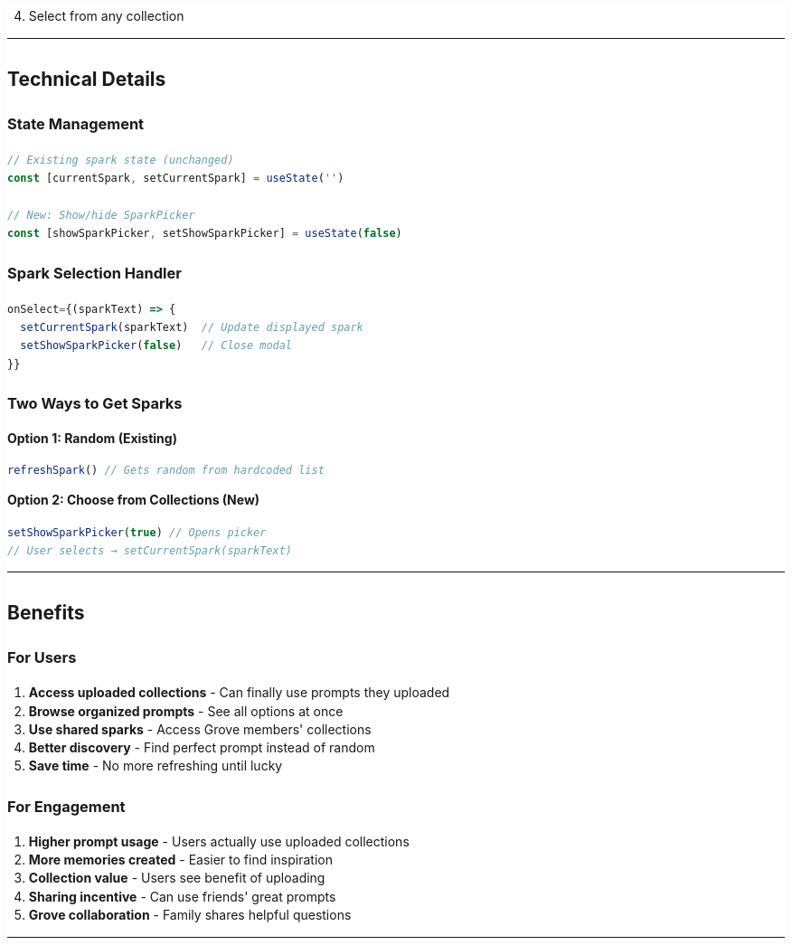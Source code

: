 4. Select from any collection

---

## Technical Details

### State Management
```typescript
// Existing spark state (unchanged)
const [currentSpark, setCurrentSpark] = useState('')

// New: Show/hide SparkPicker
const [showSparkPicker, setShowSparkPicker] = useState(false)
```

### Spark Selection Handler
```typescript
onSelect={(sparkText) => {
  setCurrentSpark(sparkText)  // Update displayed spark
  setShowSparkPicker(false)   // Close modal
}}
```

### Two Ways to Get Sparks

**Option 1: Random (Existing)**
```typescript
refreshSpark() // Gets random from hardcoded list
```

**Option 2: Choose from Collections (New)**
```typescript
setShowSparkPicker(true) // Opens picker
// User selects → setCurrentSpark(sparkText)
```

---

## Benefits

### For Users
1. **Access uploaded collections** - Can finally use prompts they uploaded
2. **Browse organized prompts** - See all options at once
3. **Use shared sparks** - Access Grove members' collections
4. **Better discovery** - Find perfect prompt instead of random
5. **Save time** - No more refreshing until lucky

### For Engagement
1. **Higher prompt usage** - Users actually use uploaded collections
2. **More memories created** - Easier to find inspiration
3. **Collection value** - Users see benefit of uploading
4. **Sharing incentive** - Can use friends' great prompts
5. **Grove collaboration** - Family shares helpful questions

---